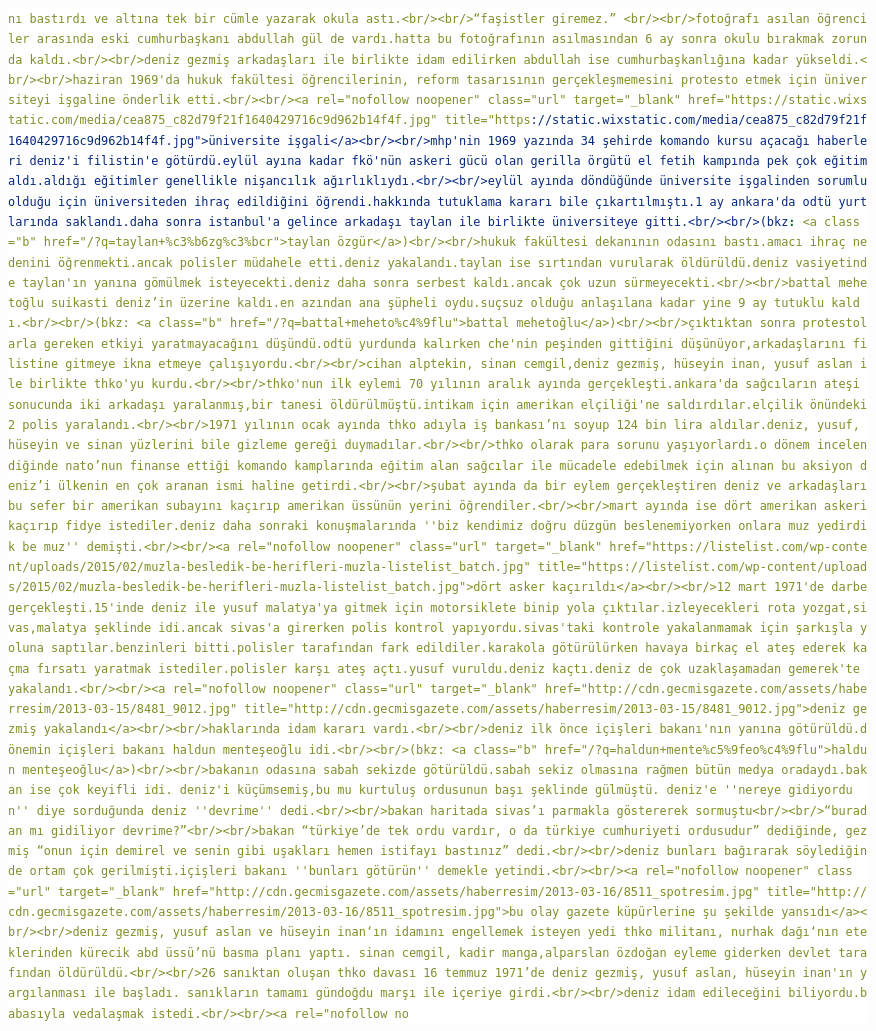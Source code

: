 ```yaml
nı bastırdı ve altına tek bir cümle yazarak okula astı.<br/><br/>“faşistler giremez.” <br/><br/>fotoğrafı asılan öğrenciler arasında eski cumhurbaşkanı abdullah gül de vardı.hatta bu fotoğrafının asılmasından 6 ay sonra okulu bırakmak zorunda kaldı.<br/><br/>deniz gezmiş arkadaşları ile birlikte idam edilirken abdullah ise cumhurbaşkanlığına kadar yükseldi.<br/><br/>haziran 1969'da hukuk fakültesi öğrencilerinin, reform tasarısının gerçekleşmemesini protesto etmek için üniversiteyi işgaline önderlik etti.<br/><br/><a rel="nofollow noopener" class="url" target="_blank" href="https://static.wixstatic.com/media/cea875_c82d79f21f1640429716c9d962b14f4f.jpg" title="https://static.wixstatic.com/media/cea875_c82d79f21f1640429716c9d962b14f4f.jpg">üniversite işgali</a><br/><br/>mhp'nin 1969 yazında 34 şehirde komando kursu açacağı haberleri deniz'i filistin'e götürdü.eylül ayına kadar fkö'nün askeri gücü olan gerilla örgütü el fetih kampında pek çok eğitim aldı.aldığı eğitimler genellikle nişancılık ağırlıklıydı.<br/><br/>eylül ayında döndüğünde üniversite işgalinden sorumlu olduğu için üniversiteden ihraç edildiğini öğrendi.hakkında tutuklama kararı bile çıkartılmıştı.1 ay ankara'da odtü yurtlarında saklandı.daha sonra istanbul'a gelince arkadaşı taylan ile birlikte üniversiteye gitti.<br/><br/>(bkz: <a class="b" href="/?q=taylan+%c3%b6zg%c3%bcr">taylan özgür</a>)<br/><br/>hukuk fakültesi dekanının odasını bastı.amacı ihraç nedenini öğrenmekti.ancak polisler müdahele etti.deniz yakalandı.taylan ise sırtından vurularak öldürüldü.deniz vasiyetinde taylan'ın yanına gömülmek isteyecekti.deniz daha sonra serbest kaldı.ancak çok uzun sürmeyecekti.<br/><br/>battal mehetoğlu suikasti deniz’in üzerine kaldı.en azından ana şüpheli oydu.suçsuz olduğu anlaşılana kadar yine 9 ay tutuklu kaldı.<br/><br/>(bkz: <a class="b" href="/?q=battal+meheto%c4%9flu">battal mehetoğlu</a>)<br/><br/>çıktıktan sonra protestolarla gereken etkiyi yaratmayacağını düşündü.odtü yurdunda kalırken che'nin peşinden gittiğini düşünüyor,arkadaşlarını filistine gitmeye ikna etmeye çalışıyordu.<br/><br/>cihan alptekin, sinan cemgil,deniz gezmiş, hüseyin inan, yusuf aslan ile birlikte thko'yu kurdu.<br/><br/>thko'nun ilk eylemi 70 yılının aralık ayında gerçekleşti.ankara'da sağcıların ateşi sonucunda iki arkadaşı yaralanmış,bir tanesi öldürülmüştü.intikam için amerikan elçiliği'ne saldırdılar.elçilik önündeki 2 polis yaralandı.<br/><br/>1971 yılının ocak ayında thko adıyla iş bankası’nı soyup 124 bin lira aldılar.deniz, yusuf, hüseyin ve sinan yüzlerini bile gizleme gereği duymadılar.<br/><br/>thko olarak para sorunu yaşıyorlardı.o dönem incelendiğinde nato’nun finanse ettiği komando kamplarında eğitim alan sağcılar ile mücadele edebilmek için alınan bu aksiyon deniz’i ülkenin en çok aranan ismi haline getirdi.<br/><br/>şubat ayında da bir eylem gerçekleştiren deniz ve arkadaşları bu sefer bir amerikan subayını kaçırıp amerikan üssünün yerini öğrendiler.<br/><br/>mart ayında ise dört amerikan askeri kaçırıp fidye istediler.deniz daha sonraki konuşmalarında ''biz kendimiz doğru düzgün beslenemiyorken onlara muz yedirdik be muz'' demişti.<br/><br/><a rel="nofollow noopener" class="url" target="_blank" href="https://listelist.com/wp-content/uploads/2015/02/muzla-besledik-be-herifleri-muzla-listelist_batch.jpg" title="https://listelist.com/wp-content/uploads/2015/02/muzla-besledik-be-herifleri-muzla-listelist_batch.jpg">dört asker kaçırıldı</a><br/><br/>12 mart 1971'de darbe gerçekleşti.15'inde deniz ile yusuf malatya'ya gitmek için motorsiklete binip yola çıktılar.izleyecekleri rota yozgat,sivas,malatya şeklinde idi.ancak sivas'a girerken polis kontrol yapıyordu.sivas'taki kontrole yakalanmamak için şarkışla yoluna saptılar.benzinleri bitti.polisler tarafından fark edildiler.karakola götürülürken havaya birkaç el ateş ederek kaçma fırsatı yaratmak istediler.polisler karşı ateş açtı.yusuf vuruldu.deniz kaçtı.deniz de çok uzaklaşamadan gemerek'te yakalandı.<br/><br/><a rel="nofollow noopener" class="url" target="_blank" href="http://cdn.gecmisgazete.com/assets/haberresim/2013-03-15/8481_9012.jpg" title="http://cdn.gecmisgazete.com/assets/haberresim/2013-03-15/8481_9012.jpg">deniz gezmiş yakalandı</a><br/><br/>haklarında idam kararı vardı.<br/><br/>deniz ilk önce içişleri bakanı'nın yanına götürüldü.dönemin içişleri bakanı haldun menteşeoğlu idi.<br/><br/>(bkz: <a class="b" href="/?q=haldun+mente%c5%9feo%c4%9flu">haldun menteşeoğlu</a>)<br/><br/>bakanın odasına sabah sekizde götürüldü.sabah sekiz olmasına rağmen bütün medya oradaydı.bakan ise çok keyifli idi. deniz'i küçümsemiş,bu mu kurtuluş ordusunun başı şeklinde gülmüştü. deniz'e ''nereye gidiyordun'' diye sorduğunda deniz ''devrime'' dedi.<br/><br/>bakan haritada sivas’ı parmakla göstererek sormuştu<br/><br/>“buradan mı gidiliyor devrime?”<br/><br/>bakan “türkiye’de tek ordu vardır, o da türkiye cumhuriyeti ordusudur” dediğinde, gezmiş “onun için demirel ve senin gibi uşakları hemen istifayı bastınız” dedi.<br/><br/>deniz bunları bağırarak söylediğinde ortam çok gerilmişti.içişleri bakanı ''bunları götürün'' demekle yetindi.<br/><br/><a rel="nofollow noopener" class="url" target="_blank" href="http://cdn.gecmisgazete.com/assets/haberresim/2013-03-16/8511_spotresim.jpg" title="http://cdn.gecmisgazete.com/assets/haberresim/2013-03-16/8511_spotresim.jpg">bu olay gazete küpürlerine şu şekilde yansıdı</a><br/><br/>deniz gezmiş, yusuf aslan ve hüseyin inan‘ın idamını engellemek isteyen yedi thko militanı, nurhak dağı‘nın eteklerinden kürecik abd üssü’nü basma planı yaptı. sinan cemgil, kadir manga,alparslan özdoğan eyleme giderken devlet tarafından öldürüldü.<br/><br/>26 sanıktan oluşan thko davası 16 temmuz 1971’de deniz gezmiş, yusuf aslan, hüseyin inan'ın yargılanması ile başladı. sanıkların tamamı gündoğdu marşı ile içeriye girdi.<br/><br/>deniz idam edileceğini biliyordu.babasıyla vedalaşmak istedi.<br/><br/><a rel="nofollow no
```